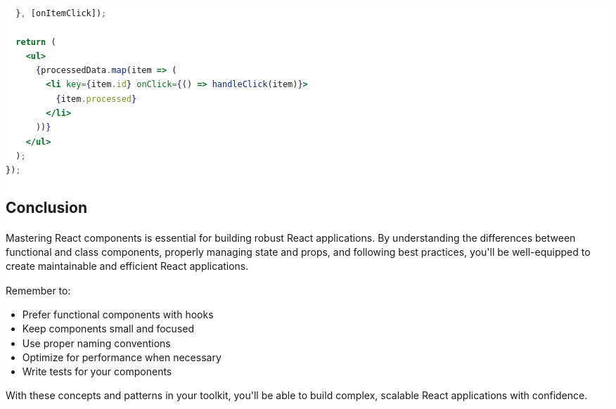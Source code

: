 ```jsx
  }, [onItemClick]);

  return (
    <ul>
      {processedData.map(item => (
        <li key={item.id} onClick={() => handleClick(item)}>
          {item.processed}
        </li>
      ))}
    </ul>
  );
});
```

## Conclusion

Mastering React components is essential for building robust React applications. By understanding the differences between functional and class components, properly managing state and props, and following best practices, you'll be well-equipped to create maintainable and efficient React applications.

Remember to:
- Prefer functional components with hooks
- Keep components small and focused
- Use proper naming conventions
- Optimize for performance when necessary
- Write tests for your components

With these concepts and patterns in your toolkit, you'll be able to build complex, scalable React applications with confidence. 